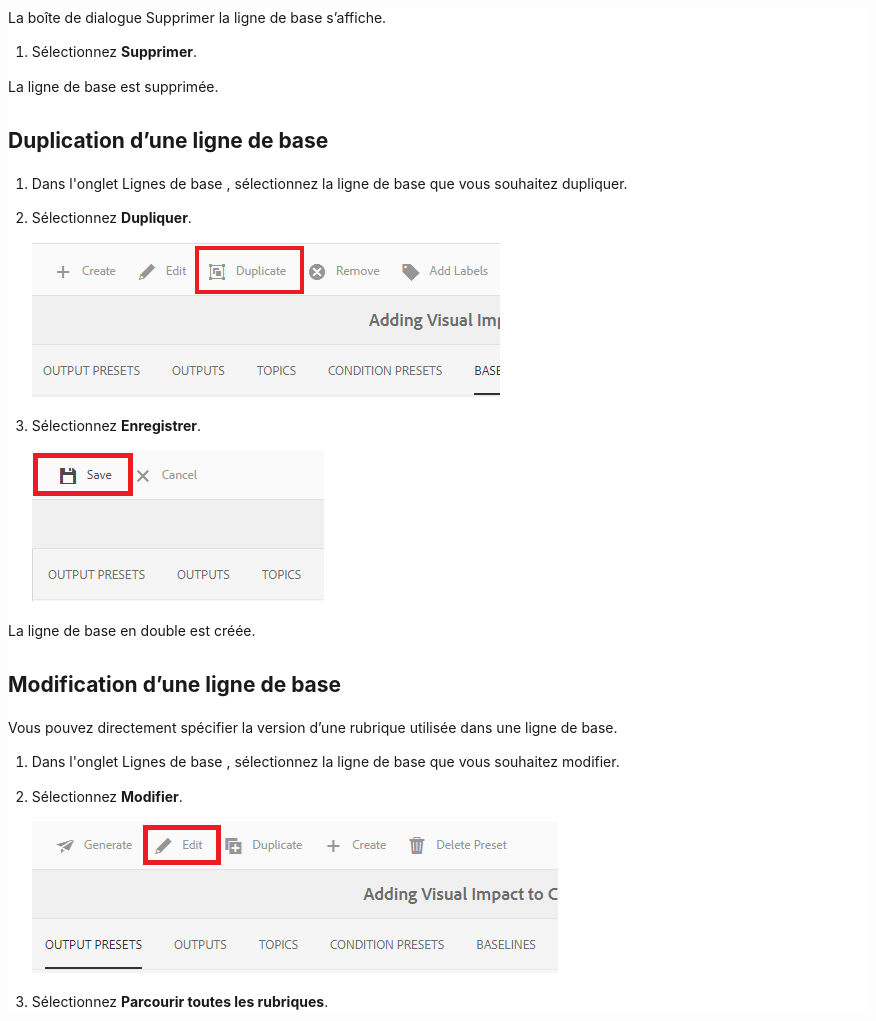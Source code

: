    La boîte de dialogue Supprimer la ligne de base s’affiche.

1. Sélectionnez **Supprimer**.

La ligne de base est supprimée.

## Duplication d’une ligne de base

1. Dans l&#39;onglet Lignes de base , sélectionnez la ligne de base que vous souhaitez dupliquer.

1. Sélectionnez **Dupliquer**.

   ![duplicate.png](images/duplicate.png)

1. Sélectionnez **Enregistrer**.

   ![save.png](images/save.png)

La ligne de base en double est créée.

## Modification d’une ligne de base

Vous pouvez directement spécifier la version d’une rubrique utilisée dans une ligne de base.

1. Dans l&#39;onglet Lignes de base , sélectionnez la ligne de base que vous souhaitez modifier.
1. Sélectionnez **Modifier**.

   ![edit-aem.png](images/edit-aem.png)

1. Sélectionnez **Parcourir toutes les rubriques**.

